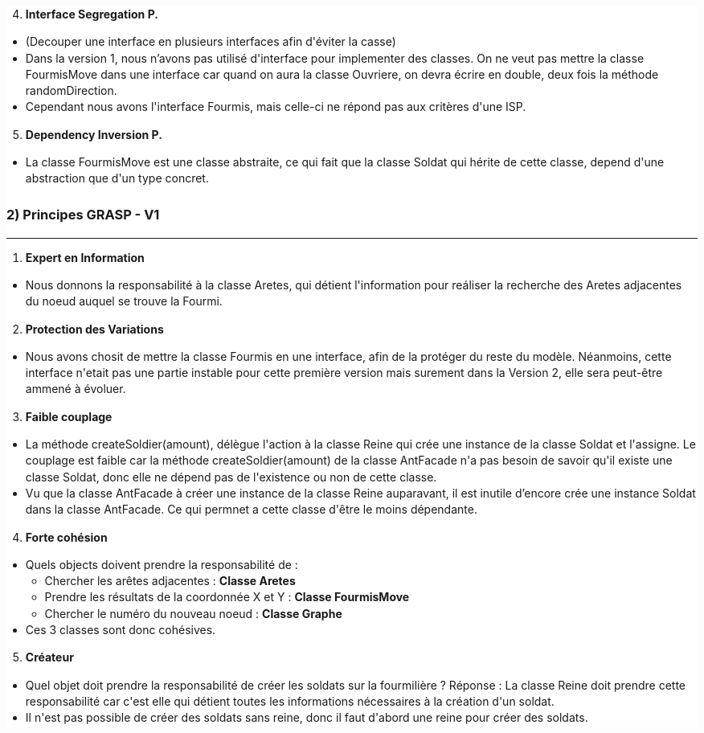 4. **Interface Segregation P.**

- (Decouper une interface en plusieurs interfaces afin d'éviter la casse)
- Dans la version 1, nous n’avons pas utilisé d'interface pour implementer des classes.
  On ne veut pas mettre la classe FourmisMove dans une interface car quand on aura la classe
  Ouvriere, on devra écrire en double, deux fois la méthode randomDirection.
- Cependant nous avons l'interface Fourmis, mais celle-ci ne répond pas aux critères d'une ISP.

5. **Dependency Inversion P.**

- La classe FourmisMove est une classe abstraite, ce qui fait que la classe
  Soldat qui hérite de cette classe, depend d'une abstraction que d'un type concret.


### **2) Principes GRASP - V1**

---

1. **Expert en Information**

- Nous donnons la responsabilité à la classe Aretes, qui détient l'information
  pour reáliser la recherche des Aretes adjacentes du noeud auquel se trouve la Fourmi.

2. **Protection des Variations**

- Nous avons chosit de mettre la classe Fourmis en une interface, afin de la protéger du reste du modèle.
  Néanmoins, cette interface n'etait pas une partie instable pour cette première version mais surement dans la
  Version 2, elle sera peut-être ammené à évoluer.

3. **Faible couplage**

- La méthode createSoldier(amount), délègue l'action à la classe Reine qui crée une instance
  de la classe Soldat et l'assigne.
  Le couplage est faible car la méthode createSoldier(amount) de la classe AntFacade
  n'a pas besoin de savoir qu'il existe une classe Soldat, donc elle ne dépend pas de
  l'existence ou non de cette classe.
- Vu que la classe AntFacade à créer une instance de la classe Reine auparavant, il est inutile
  d’encore crée une instance Soldat dans la classe AntFacade. Ce qui permnet a cette classe d'être le
  moins dépendante.

4. **Forte cohésion**

- Quels objects doivent prendre la responsabilité de :
  - Chercher les arêtes adjacentes : **Classe Aretes**
  - Prendre les résultats de la coordonnée X et Y : **Classe FourmisMove**
  - Chercher le numéro du nouveau noeud : **Classe Graphe**
- Ces 3 classes sont donc cohésives.

5. **Créateur**

- Quel objet doit prendre la responsabilité de créer les soldats sur la fourmilière ?
  Réponse : La classe Reine doit prendre cette responsabilité car c'est elle qui
  détient toutes les informations nécessaires à la création d'un soldat.
- Il n'est pas possible de créer des soldats sans reine, donc il faut d'abord une reine
  pour créer des soldats.
